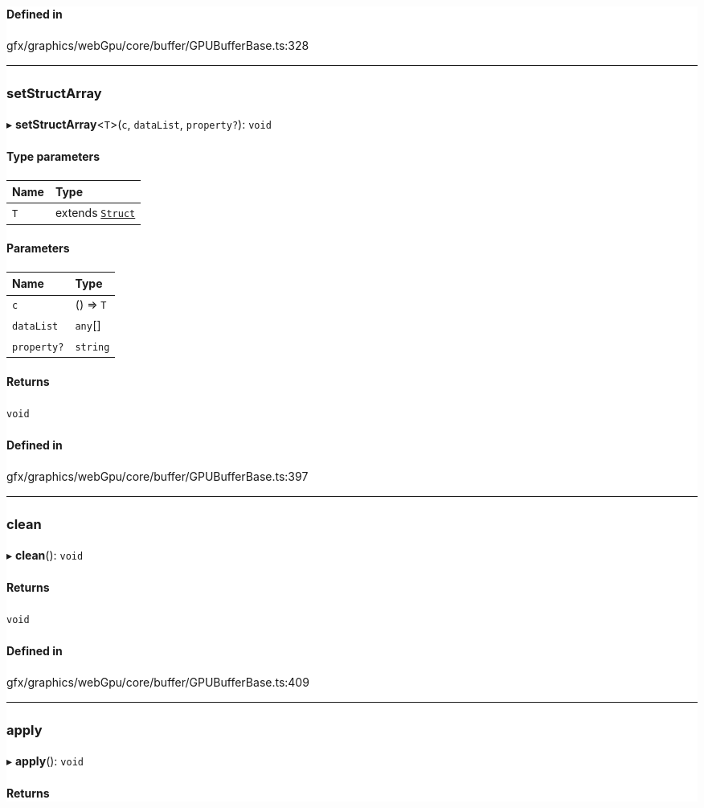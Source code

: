 #### Defined in

gfx/graphics/webGpu/core/buffer/GPUBufferBase.ts:328

___

### setStructArray

▸ **setStructArray**\<`T`\>(`c`, `dataList`, `property?`): `void`

#### Type parameters

| Name | Type |
| :------ | :------ |
| `T` | extends [`Struct`](Struct.md) |

#### Parameters

| Name | Type |
| :------ | :------ |
| `c` | () => `T` |
| `dataList` | `any`[] |
| `property?` | `string` |

#### Returns

`void`

#### Defined in

gfx/graphics/webGpu/core/buffer/GPUBufferBase.ts:397

___

### clean

▸ **clean**(): `void`

#### Returns

`void`

#### Defined in

gfx/graphics/webGpu/core/buffer/GPUBufferBase.ts:409

___

### apply

▸ **apply**(): `void`

#### Returns
